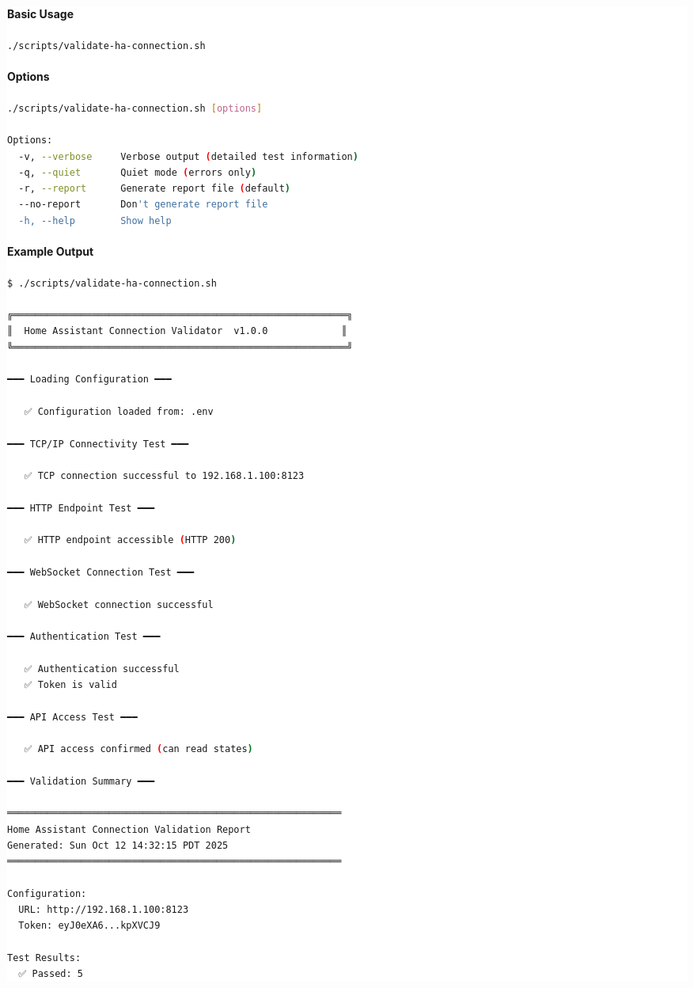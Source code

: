 #### Basic Usage

```bash
./scripts/validate-ha-connection.sh
```

#### Options

```bash
./scripts/validate-ha-connection.sh [options]

Options:
  -v, --verbose     Verbose output (detailed test information)
  -q, --quiet       Quiet mode (errors only)
  -r, --report      Generate report file (default)
  --no-report       Don't generate report file
  -h, --help        Show help
```

#### Example Output

```bash
$ ./scripts/validate-ha-connection.sh

╔═══════════════════════════════════════════════════════════╗
║  Home Assistant Connection Validator  v1.0.0             ║
╚═══════════════════════════════════════════════════════════╝

━━━ Loading Configuration ━━━

   ✅ Configuration loaded from: .env

━━━ TCP/IP Connectivity Test ━━━

   ✅ TCP connection successful to 192.168.1.100:8123

━━━ HTTP Endpoint Test ━━━

   ✅ HTTP endpoint accessible (HTTP 200)

━━━ WebSocket Connection Test ━━━

   ✅ WebSocket connection successful

━━━ Authentication Test ━━━

   ✅ Authentication successful
   ✅ Token is valid

━━━ API Access Test ━━━

   ✅ API access confirmed (can read states)

━━━ Validation Summary ━━━

═══════════════════════════════════════════════════════════
Home Assistant Connection Validation Report
Generated: Sun Oct 12 14:32:15 PDT 2025
═══════════════════════════════════════════════════════════

Configuration:
  URL: http://192.168.1.100:8123
  Token: eyJ0eXA6...kpXVCJ9

Test Results:
  ✅ Passed: 5
```